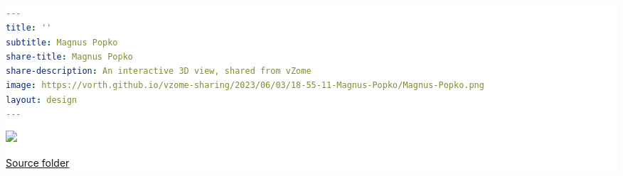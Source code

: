 ```yaml
---
title: ''
subtitle: Magnus Popko
share-title: Magnus Popko
share-description: An interactive 3D view, shared from vZome
image: https://vorth.github.io/vzome-sharing/2023/06/03/18-55-11-Magnus-Popko/Magnus-Popko.png
layout: design
---
```


  <vzome-viewer style="width: 100%; height: 60vh"
       src="https://vorth.github.io/vzome-sharing/2023/06/03/18-55-11-Magnus-Popko/Magnus-Popko.vZome" >
    <img  style="width: 100%"
       src="https://vorth.github.io/vzome-sharing/2023/06/03/18-55-11-Magnus-Popko/Magnus-Popko.png" >
  </vzome-viewer>

[Source folder](<https://github.com/vorth/vzome-sharing/tree/main/2023/06/03/18-55-11-Magnus-Popko/>)
